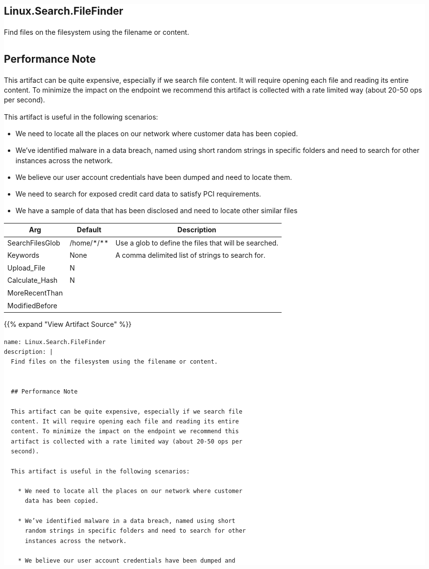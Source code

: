 ## Linux.Search.FileFinder

Find files on the filesystem using the filename or content.


## Performance Note

This artifact can be quite expensive, especially if we search file
content. It will require opening each file and reading its entire
content. To minimize the impact on the endpoint we recommend this
artifact is collected with a rate limited way (about 20-50 ops per
second).

This artifact is useful in the following scenarios:

  * We need to locate all the places on our network where customer
    data has been copied.

  * We’ve identified malware in a data breach, named using short
    random strings in specific folders and need to search for other
    instances across the network.

  * We believe our user account credentials have been dumped and
    need to locate them.

  * We need to search for exposed credit card data to satisfy PCI
    requirements.

  * We have a sample of data that has been disclosed and need to
    locate other similar files


Arg|Default|Description
---|------|-----------
SearchFilesGlob|/home/*/**|Use a glob to define the files that will be searched.
Keywords|None|A comma delimited list of strings to search for.
Upload_File|N|
Calculate_Hash|N|
MoreRecentThan||
ModifiedBefore||

{{% expand  "View Artifact Source" %}}


```text
name: Linux.Search.FileFinder
description: |
  Find files on the filesystem using the filename or content.


  ## Performance Note

  This artifact can be quite expensive, especially if we search file
  content. It will require opening each file and reading its entire
  content. To minimize the impact on the endpoint we recommend this
  artifact is collected with a rate limited way (about 20-50 ops per
  second).

  This artifact is useful in the following scenarios:

    * We need to locate all the places on our network where customer
      data has been copied.

    * We’ve identified malware in a data breach, named using short
      random strings in specific folders and need to search for other
      instances across the network.

    * We believe our user account credentials have been dumped and
```
